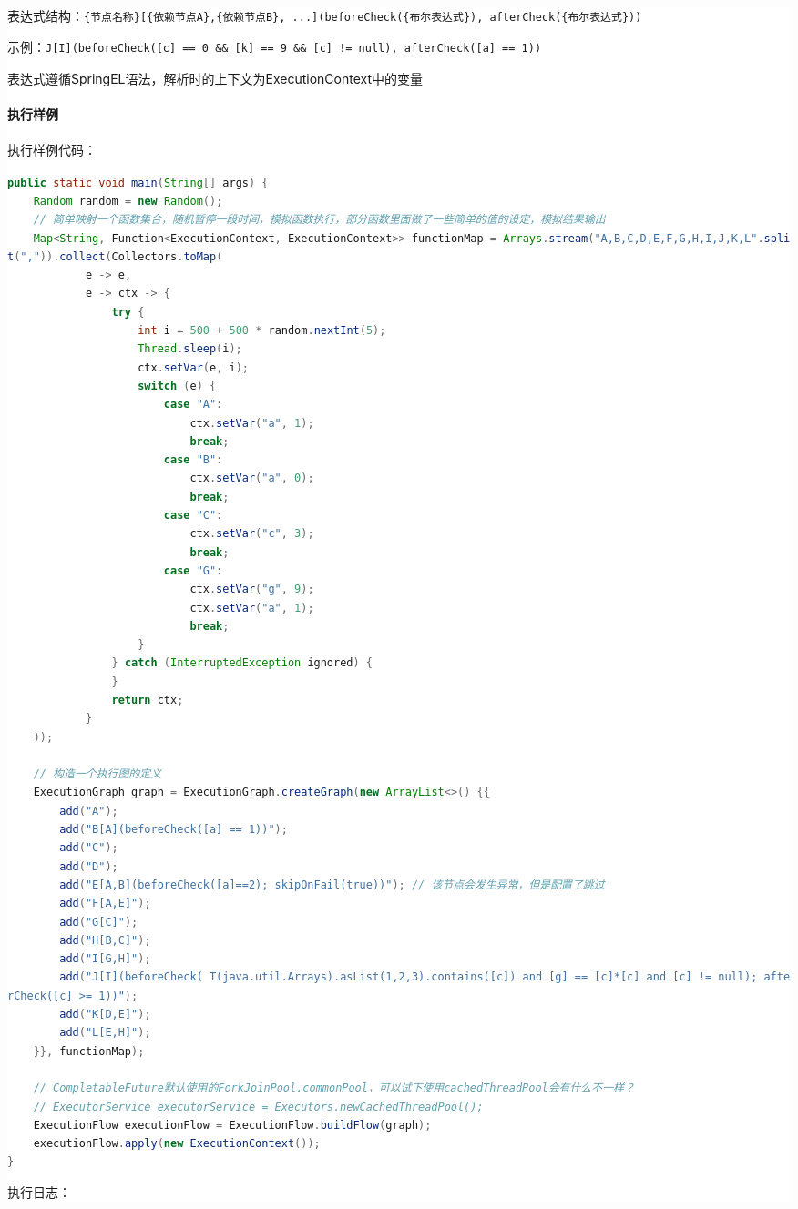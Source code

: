 表达式结构：`{节点名称}[{依赖节点A},{依赖节点B}, ...](beforeCheck({布尔表达式}), afterCheck({布尔表达式}))`

示例：`J[I](beforeCheck([c] == 0 && [k] == 9 && [c] != null), afterCheck([a] == 1))` 

表达式遵循SpringEL语法，解析时的上下文为ExecutionContext中的变量

#### 执行样例
执行样例代码：
```java
public static void main(String[] args) {
    Random random = new Random();
    // 简单映射一个函数集合，随机暂停一段时间，模拟函数执行，部分函数里面做了一些简单的值的设定，模拟结果输出
    Map<String, Function<ExecutionContext, ExecutionContext>> functionMap = Arrays.stream("A,B,C,D,E,F,G,H,I,J,K,L".split(",")).collect(Collectors.toMap(
            e -> e,
            e -> ctx -> {
                try {
                    int i = 500 + 500 * random.nextInt(5);
                    Thread.sleep(i);
                    ctx.setVar(e, i);
                    switch (e) {
                        case "A":
                            ctx.setVar("a", 1);
                            break;
                        case "B":
                            ctx.setVar("a", 0);
                            break;
                        case "C":
                            ctx.setVar("c", 3);
                            break;
                        case "G":
                            ctx.setVar("g", 9);
                            ctx.setVar("a", 1);
                            break;
                    }
                } catch (InterruptedException ignored) {
                }
                return ctx;
            }
    ));

    // 构造一个执行图的定义
    ExecutionGraph graph = ExecutionGraph.createGraph(new ArrayList<>() {{
        add("A");
        add("B[A](beforeCheck([a] == 1))");
        add("C");
        add("D");
        add("E[A,B](beforeCheck([a]==2); skipOnFail(true))"); // 该节点会发生异常，但是配置了跳过
        add("F[A,E]");
        add("G[C]");
        add("H[B,C]");
        add("I[G,H]");
        add("J[I](beforeCheck( T(java.util.Arrays).asList(1,2,3).contains([c]) and [g] == [c]*[c] and [c] != null); afterCheck([c] >= 1))");
        add("K[D,E]");
        add("L[E,H]");
    }}, functionMap);

    // CompletableFuture默认使用的ForkJoinPool.commonPool，可以试下使用cachedThreadPool会有什么不一样？
    // ExecutorService executorService = Executors.newCachedThreadPool();
    ExecutionFlow executionFlow = ExecutionFlow.buildFlow(graph);
    executionFlow.apply(new ExecutionContext());
}
```
执行日志：